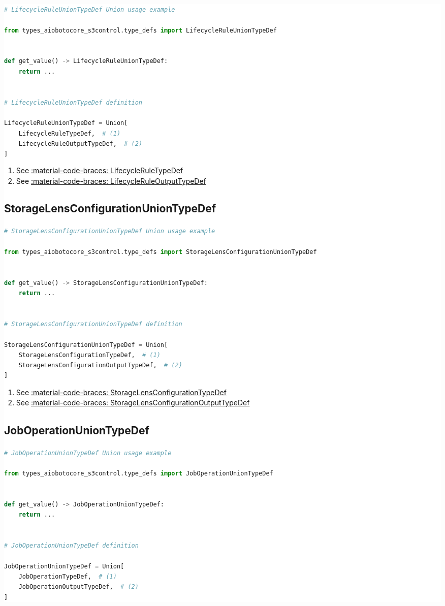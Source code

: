 ```python
# LifecycleRuleUnionTypeDef Union usage example

from types_aiobotocore_s3control.type_defs import LifecycleRuleUnionTypeDef


def get_value() -> LifecycleRuleUnionTypeDef:
    return ...


# LifecycleRuleUnionTypeDef definition

LifecycleRuleUnionTypeDef = Union[
    LifecycleRuleTypeDef,  # (1)
    LifecycleRuleOutputTypeDef,  # (2)
]
```

1. See [:material-code-braces: LifecycleRuleTypeDef](./type_defs.md#lifecycleruletypedef) 
2. See [:material-code-braces: LifecycleRuleOutputTypeDef](./type_defs.md#lifecycleruleoutputtypedef) 

## StorageLensConfigurationUnionTypeDef

```python
# StorageLensConfigurationUnionTypeDef Union usage example

from types_aiobotocore_s3control.type_defs import StorageLensConfigurationUnionTypeDef


def get_value() -> StorageLensConfigurationUnionTypeDef:
    return ...


# StorageLensConfigurationUnionTypeDef definition

StorageLensConfigurationUnionTypeDef = Union[
    StorageLensConfigurationTypeDef,  # (1)
    StorageLensConfigurationOutputTypeDef,  # (2)
]
```

1. See [:material-code-braces: StorageLensConfigurationTypeDef](./type_defs.md#storagelensconfigurationtypedef) 
2. See [:material-code-braces: StorageLensConfigurationOutputTypeDef](./type_defs.md#storagelensconfigurationoutputtypedef) 

## JobOperationUnionTypeDef

```python
# JobOperationUnionTypeDef Union usage example

from types_aiobotocore_s3control.type_defs import JobOperationUnionTypeDef


def get_value() -> JobOperationUnionTypeDef:
    return ...


# JobOperationUnionTypeDef definition

JobOperationUnionTypeDef = Union[
    JobOperationTypeDef,  # (1)
    JobOperationOutputTypeDef,  # (2)
]
```